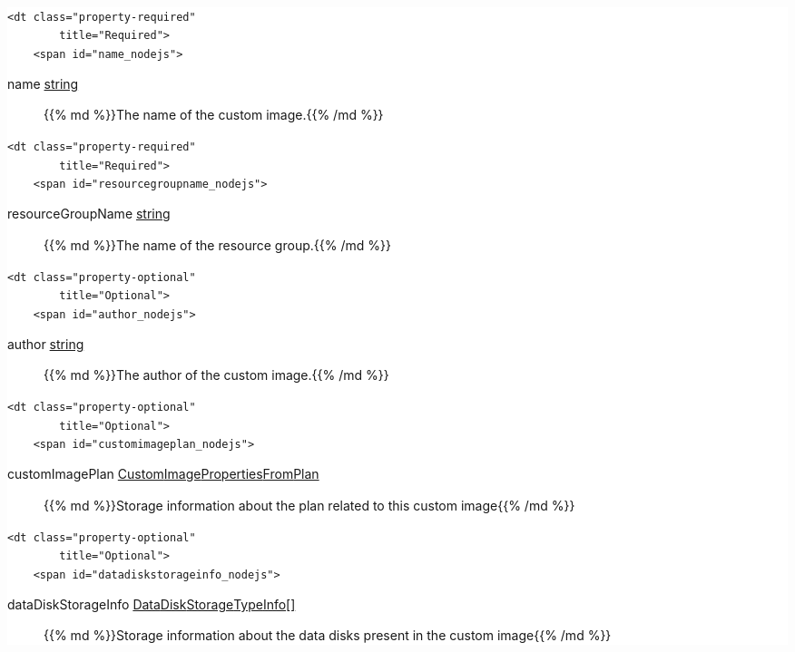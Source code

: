     <dt class="property-required"
            title="Required">
        <span id="name_nodejs">
<a href="#name_nodejs" style="color: inherit; text-decoration: inherit;">name</a>
</span> 
        <span class="property-indicator"></span>
        <span class="property-type"><a href="https://developer.mozilla.org/en-US/docs/Web/JavaScript/Reference/Global_Objects/string">string</a></span>
    </dt>
    <dd>{{% md %}}The name of the custom image.{{% /md %}}</dd>

    <dt class="property-required"
            title="Required">
        <span id="resourcegroupname_nodejs">
<a href="#resourcegroupname_nodejs" style="color: inherit; text-decoration: inherit;">resource<wbr>Group<wbr>Name</a>
</span> 
        <span class="property-indicator"></span>
        <span class="property-type"><a href="https://developer.mozilla.org/en-US/docs/Web/JavaScript/Reference/Global_Objects/string">string</a></span>
    </dt>
    <dd>{{% md %}}The name of the resource group.{{% /md %}}</dd>

    <dt class="property-optional"
            title="Optional">
        <span id="author_nodejs">
<a href="#author_nodejs" style="color: inherit; text-decoration: inherit;">author</a>
</span> 
        <span class="property-indicator"></span>
        <span class="property-type"><a href="https://developer.mozilla.org/en-US/docs/Web/JavaScript/Reference/Global_Objects/string">string</a></span>
    </dt>
    <dd>{{% md %}}The author of the custom image.{{% /md %}}</dd>

    <dt class="property-optional"
            title="Optional">
        <span id="customimageplan_nodejs">
<a href="#customimageplan_nodejs" style="color: inherit; text-decoration: inherit;">custom<wbr>Image<wbr>Plan</a>
</span> 
        <span class="property-indicator"></span>
        <span class="property-type"><a href="#customimagepropertiesfromplan">Custom<wbr>Image<wbr>Properties<wbr>From<wbr>Plan</a></span>
    </dt>
    <dd>{{% md %}}Storage information about the plan related to this custom image{{% /md %}}</dd>

    <dt class="property-optional"
            title="Optional">
        <span id="datadiskstorageinfo_nodejs">
<a href="#datadiskstorageinfo_nodejs" style="color: inherit; text-decoration: inherit;">data<wbr>Disk<wbr>Storage<wbr>Info</a>
</span> 
        <span class="property-indicator"></span>
        <span class="property-type"><a href="#datadiskstoragetypeinfo">Data<wbr>Disk<wbr>Storage<wbr>Type<wbr>Info[]</a></span>
    </dt>
    <dd>{{% md %}}Storage information about the data disks present in the custom image{{% /md %}}</dd>
